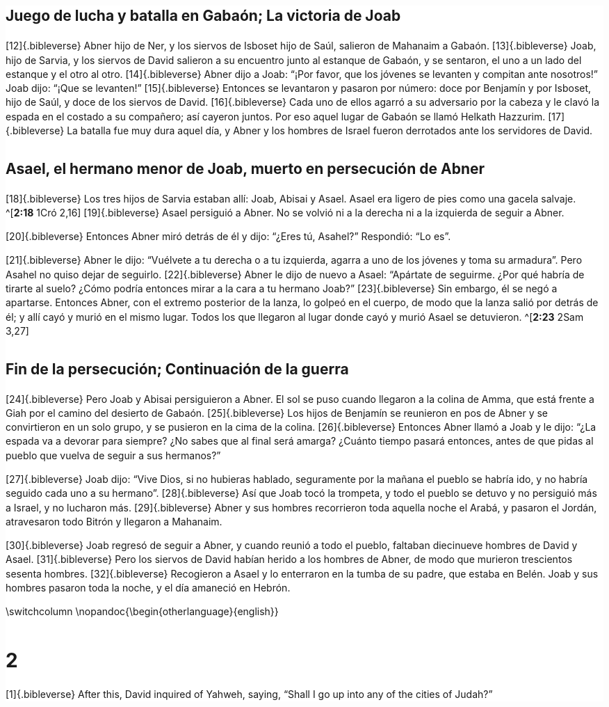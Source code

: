 ## Juego de lucha y batalla en Gabaón; La victoria de Joab
[12]{.bibleverse} Abner hijo de Ner, y los siervos de Isboset hijo de Saúl, salieron de Mahanaim a Gabaón. [13]{.bibleverse} Joab, hijo de Sarvia, y los siervos de David salieron a su encuentro junto al estanque de Gabaón, y se sentaron, el uno a un lado del estanque y el otro al otro. [14]{.bibleverse} Abner dijo a Joab: “¡Por favor, que los jóvenes se levanten y compitan ante nosotros!” Joab dijo: “¡Que se levanten!” [15]{.bibleverse} Entonces se levantaron y pasaron por número: doce por Benjamín y por Isboset, hijo de Saúl, y doce de los siervos de David. [16]{.bibleverse} Cada uno de ellos agarró a su adversario por la cabeza y le clavó la espada en el costado a su compañero; así cayeron juntos. Por eso aquel lugar de Gabaón se llamó Helkath Hazzurim. [17]{.bibleverse} La batalla fue muy dura aquel día, y Abner y los hombres de Israel fueron derrotados ante los servidores de David.

## Asael, el hermano menor de Joab, muerto en persecución de Abner
[18]{.bibleverse} Los tres hijos de Sarvia estaban allí: Joab, Abisai y Asael. Asael era ligero de pies como una gacela salvaje. ^[**2:18** 1Cró 2,16] [19]{.bibleverse} Asael persiguió a Abner. No se volvió ni a la derecha ni a la izquierda de seguir a Abner.

[20]{.bibleverse} Entonces Abner miró detrás de él y dijo: “¿Eres tú, Asahel?” Respondió: “Lo es”.

[21]{.bibleverse} Abner le dijo: “Vuélvete a tu derecha o a tu izquierda, agarra a uno de los jóvenes y toma su armadura”. Pero Asahel no quiso dejar de seguirlo. [22]{.bibleverse} Abner le dijo de nuevo a Asael: “Apártate de seguirme. ¿Por qué habría de tirarte al suelo? ¿Cómo podría entonces mirar a la cara a tu hermano Joab?” [23]{.bibleverse} Sin embargo, él se negó a apartarse. Entonces Abner, con el extremo posterior de la lanza, lo golpeó en el cuerpo, de modo que la lanza salió por detrás de él; y allí cayó y murió en el mismo lugar. Todos los que llegaron al lugar donde cayó y murió Asael se detuvieron. ^[**2:23** 2Sam 3,27]

## Fin de la persecución; Continuación de la guerra
[24]{.bibleverse} Pero Joab y Abisai persiguieron a Abner. El sol se puso cuando llegaron a la colina de Amma, que está frente a Giah por el camino del desierto de Gabaón. [25]{.bibleverse} Los hijos de Benjamín se reunieron en pos de Abner y se convirtieron en un solo grupo, y se pusieron en la cima de la colina. [26]{.bibleverse} Entonces Abner llamó a Joab y le dijo: “¿La espada va a devorar para siempre? ¿No sabes que al final será amarga? ¿Cuánto tiempo pasará entonces, antes de que pidas al pueblo que vuelva de seguir a sus hermanos?”

[27]{.bibleverse} Joab dijo: “Vive Dios, si no hubieras hablado, seguramente por la mañana el pueblo se habría ido, y no habría seguido cada uno a su hermano”. [28]{.bibleverse} Así que Joab tocó la trompeta, y todo el pueblo se detuvo y no persiguió más a Israel, y no lucharon más. [29]{.bibleverse} Abner y sus hombres recorrieron toda aquella noche el Arabá, y pasaron el Jordán, atravesaron todo Bitrón y llegaron a Mahanaim.

[30]{.bibleverse} Joab regresó de seguir a Abner, y cuando reunió a todo el pueblo, faltaban diecinueve hombres de David y Asael. [31]{.bibleverse} Pero los siervos de David habían herido a los hombres de Abner, de modo que murieron trescientos sesenta hombres. [32]{.bibleverse} Recogieron a Asael y lo enterraron en la tumba de su padre, que estaba en Belén. Joab y sus hombres pasaron toda la noche, y el día amaneció en Hebrón.

\switchcolumn
\nopandoc{\begin{otherlanguage}{english}}

# 2
[1]{.bibleverse} After this, David inquired of Yahweh, saying, “Shall I go up into any of the cities of Judah?” 
